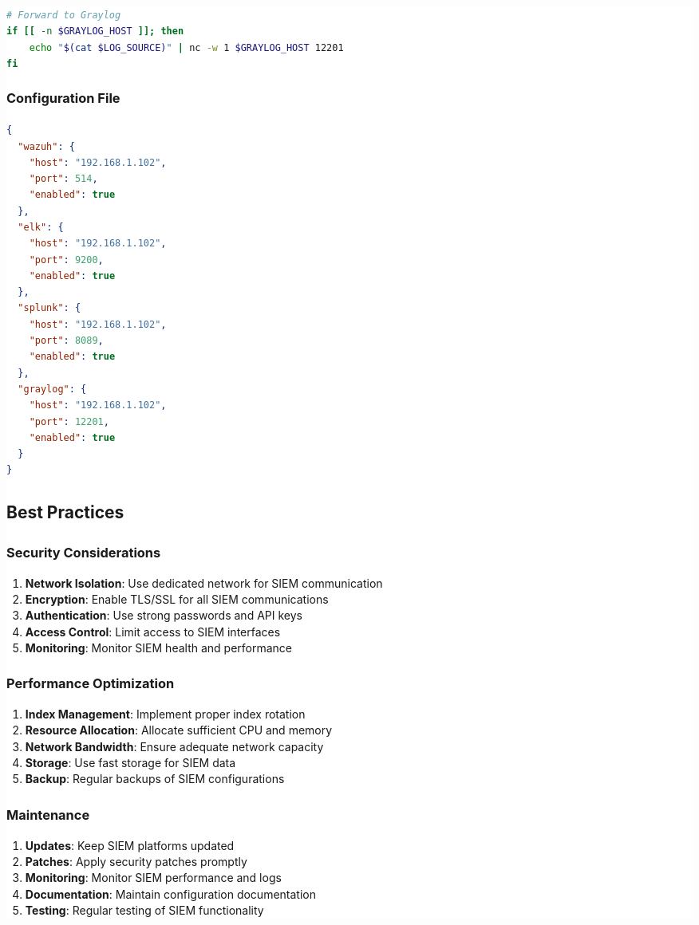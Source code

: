 ```bash
# Forward to Graylog
if [[ -n $GRAYLOG_HOST ]]; then
    echo "$(cat $LOG_SOURCE)" | nc -w 1 $GRAYLOG_HOST 12201
fi
```

### Configuration File
```json
{
  "wazuh": {
    "host": "192.168.1.102",
    "port": 514,
    "enabled": true
  },
  "elk": {
    "host": "192.168.1.102",
    "port": 9200,
    "enabled": true
  },
  "splunk": {
    "host": "192.168.1.102",
    "port": 8089,
    "enabled": true
  },
  "graylog": {
    "host": "192.168.1.102",
    "port": 12201,
    "enabled": true
  }
}
```

## Best Practices

### Security Considerations
1. **Network Isolation**: Use dedicated network for SIEM communication
2. **Encryption**: Enable TLS/SSL for all SIEM communications
3. **Authentication**: Use strong passwords and API keys
4. **Access Control**: Limit access to SIEM interfaces
5. **Monitoring**: Monitor SIEM health and performance

### Performance Optimization
1. **Index Management**: Implement proper index rotation
2. **Resource Allocation**: Allocate sufficient CPU and memory
3. **Network Bandwidth**: Ensure adequate network capacity
4. **Storage**: Use fast storage for SIEM data
5. **Backup**: Regular backups of SIEM configurations

### Maintenance
1. **Updates**: Keep SIEM platforms updated
2. **Patches**: Apply security patches promptly
3. **Monitoring**: Monitor SIEM performance and logs
4. **Documentation**: Maintain configuration documentation
5. **Testing**: Regular testing of SIEM functionality
